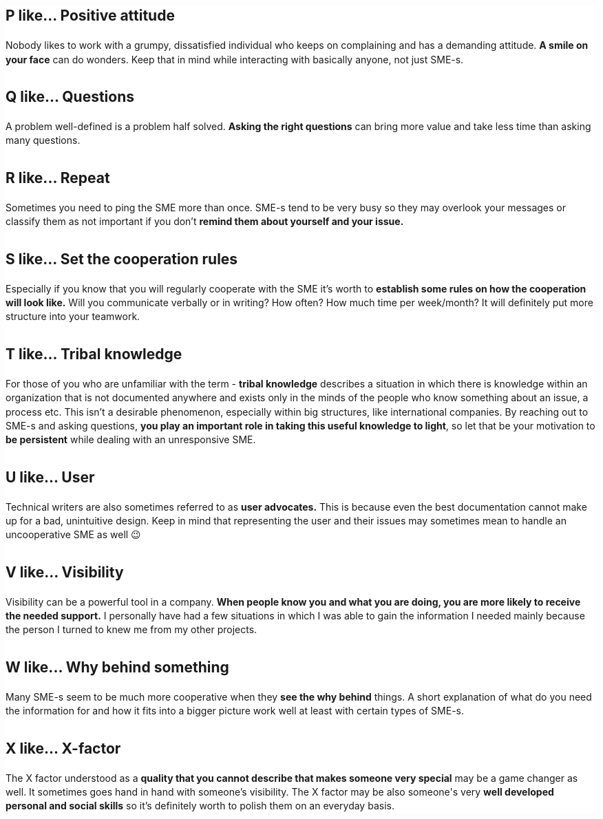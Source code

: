 ## P like... Positive attitude
Nobody likes to work with a grumpy, dissatisfied individual who keeps on complaining and has a demanding attitude. **A smile on your face** can do wonders. Keep that in mind while interacting with basically anyone, not just SME-s.

## Q like... Questions
A problem well-defined is a problem half solved. **Asking the right questions** can bring more value and take less time than asking many questions.

## R like... Repeat
Sometimes you need to ping the SME more than once. SME-s tend to be very busy so they may overlook your messages or classify them as not important if you don’t **remind them about yourself and your issue.**

## S like... Set the cooperation rules
Especially if you know that you will regularly cooperate with the SME it’s worth to **establish some rules on how the cooperation will look like.** Will you communicate verbally or in writing? How often? How much time per week/month? It will definitely put more structure into your teamwork.

## T like... Tribal knowledge
For those of you who are unfamiliar with the term - **tribal knowledge** describes a situation in which there is knowledge within an organization that is not documented anywhere and exists only in the minds of the people who know something about an issue, a process etc. This isn’t a desirable phenomenon, especially within big structures, like international companies. By reaching out to SME-s and asking questions, **you play an important role in taking this useful knowledge to light**, so let that be your motivation to **be persistent** while dealing with an unresponsive SME.

## U like... User
Technical writers are also sometimes referred to as **user advocates.** This is because even the best documentation cannot make up for a bad, unintuitive design. Keep in mind that representing the user and their issues may sometimes mean to handle an uncooperative SME as well 😉

## V like… Visibility
Visibility can be a powerful tool in a company. **When people know you and what you are doing, you are more likely to receive the needed support.** I personally have had a few situations in which I was able to gain the information I needed mainly because the person I turned to knew me from my other projects.

## W like... Why behind something 
Many SME-s seem to be much more cooperative when they **see the why behind** things. A short explanation of what do you need the information for and how it fits into a bigger picture work well at least with certain types of SME-s.

## X like... X-factor
The X factor understood as a **quality that you cannot describe that makes someone very special** may be a game changer as well. It sometimes goes hand in hand with someone’s visibility. The X factor may be also someone's very **well developed personal and social skills** so it’s definitely worth to polish them on an everyday basis.
